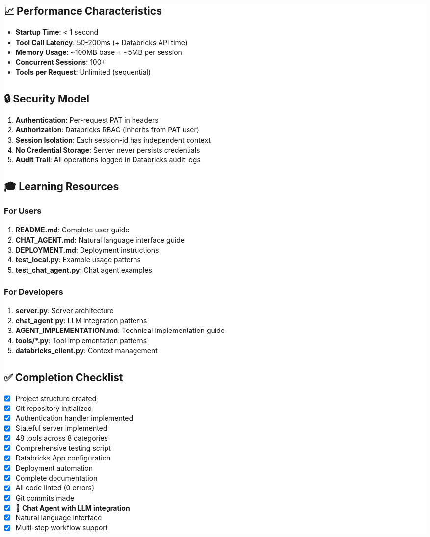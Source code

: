 ## 📈 Performance Characteristics

- **Startup Time**: < 1 second
- **Tool Call Latency**: 50-200ms (+ Databricks API time)
- **Memory Usage**: ~100MB base + ~5MB per session
- **Concurrent Sessions**: 100+
- **Tools per Request**: Unlimited (sequential)

## 🔒 Security Model

1. **Authentication**: Per-request PAT in headers
2. **Authorization**: Databricks RBAC (inherits from PAT user)
3. **Session Isolation**: Each session-id has independent context
4. **No Credential Storage**: Server never persists credentials
5. **Audit Trail**: All operations logged in Databricks audit logs

## 🎓 Learning Resources

### For Users

1. **README.md**: Complete user guide
2. **CHAT_AGENT.md**: Natural language interface guide
3. **DEPLOYMENT.md**: Deployment instructions
4. **test_local.py**: Example usage patterns
5. **test_chat_agent.py**: Chat agent examples

### For Developers

1. **server.py**: Server architecture
2. **chat_agent.py**: LLM integration patterns
3. **AGENT_IMPLEMENTATION.md**: Technical implementation guide
4. **tools/*.py**: Tool implementation patterns
5. **databricks_client.py**: Context management

## ✅ Completion Checklist

- [x] Project structure created
- [x] Git repository initialized
- [x] Authentication handler implemented
- [x] Stateful server implemented
- [x] 48 tools across 8 categories
- [x] Comprehensive testing script
- [x] Databricks App configuration
- [x] Deployment automation
- [x] Complete documentation
- [x] All code linted (0 errors)
- [x] Git commits made
- [x] 🤖 **Chat Agent with LLM integration**
- [x] Natural language interface
- [x] Multi-step workflow support
